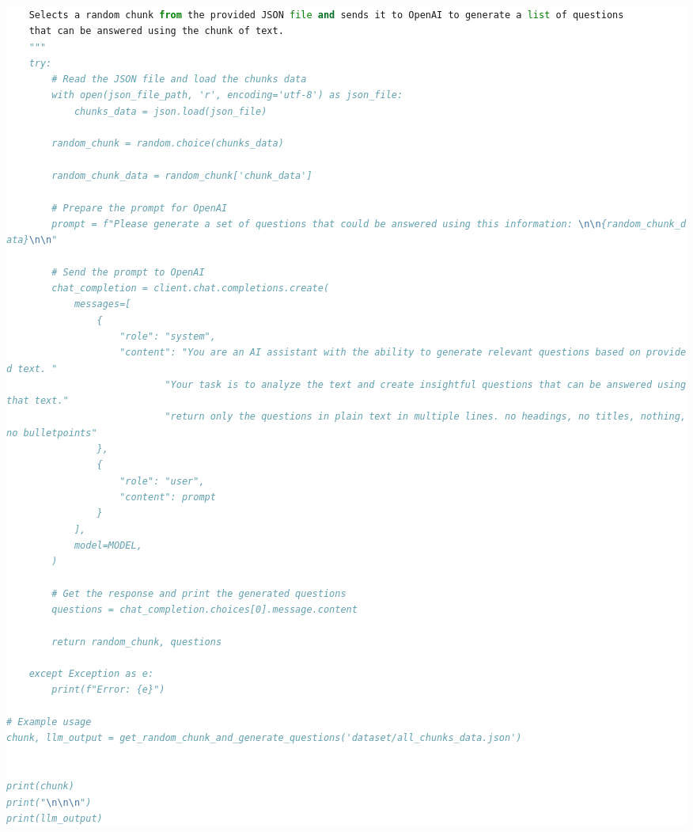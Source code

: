 ```python
    Selects a random chunk from the provided JSON file and sends it to OpenAI to generate a list of questions
    that can be answered using the chunk of text.
    """
    try:
        # Read the JSON file and load the chunks data
        with open(json_file_path, 'r', encoding='utf-8') as json_file:
            chunks_data = json.load(json_file)

        random_chunk = random.choice(chunks_data)
        
        random_chunk_data = random_chunk['chunk_data']

        # Prepare the prompt for OpenAI
        prompt = f"Please generate a set of questions that could be answered using this information: \n\n{random_chunk_data}\n\n"

        # Send the prompt to OpenAI
        chat_completion = client.chat.completions.create(
            messages=[
                {
                    "role": "system",
                    "content": "You are an AI assistant with the ability to generate relevant questions based on provided text. "
                            "Your task is to analyze the text and create insightful questions that can be answered using that text."
                            "return only the questions in plain text in multiple lines. no headings, no titles, nothing, no bulletpoints"
                },
                {
                    "role": "user",
                    "content": prompt
                }
            ],
            model=MODEL,
        )

        # Get the response and print the generated questions
        questions = chat_completion.choices[0].message.content
        
        return random_chunk, questions

    except Exception as e:
        print(f"Error: {e}")

# Example usage
chunk, llm_output = get_random_chunk_and_generate_questions('dataset/all_chunks_data.json')


print(chunk)
print("\n\n\n")
print(llm_output)
```

